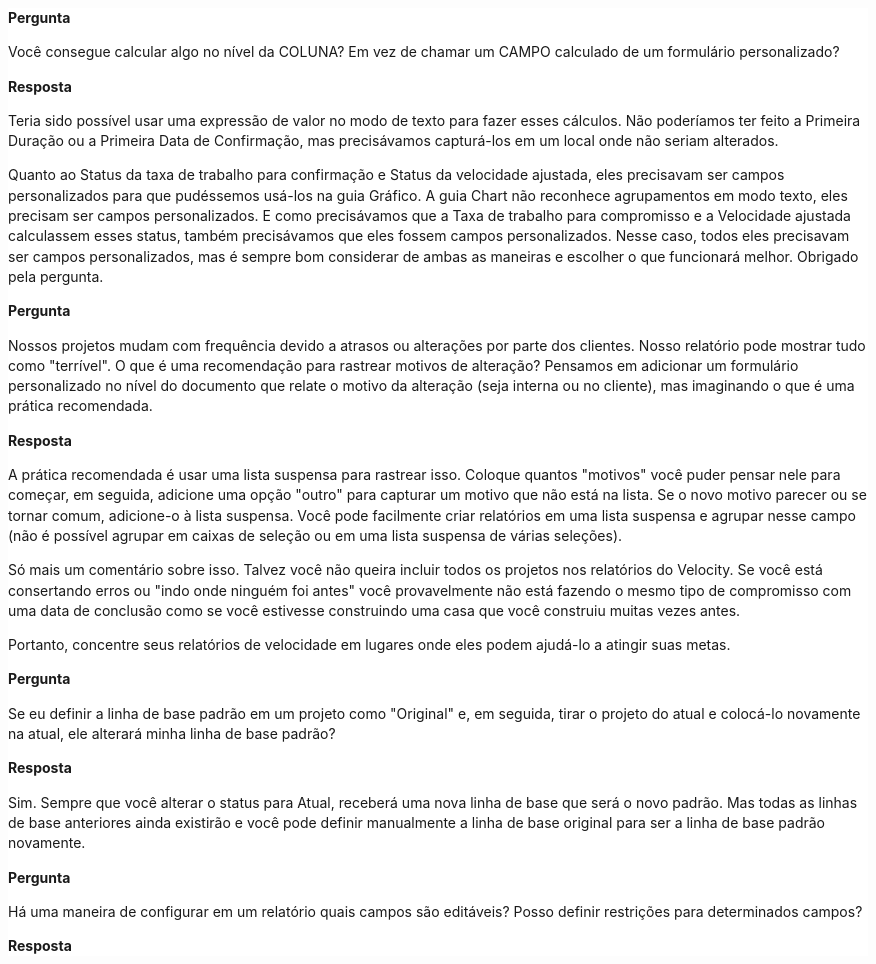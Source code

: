 **Pergunta**

Você consegue calcular algo no nível da COLUNA? Em vez de chamar um CAMPO calculado de um formulário personalizado?

**Resposta**

Teria sido possível usar uma expressão de valor no modo de texto para fazer esses cálculos. Não poderíamos ter feito a Primeira Duração ou a Primeira Data de Confirmação, mas precisávamos capturá-los em um local onde não seriam alterados.

Quanto ao Status da taxa de trabalho para confirmação e Status da velocidade ajustada, eles precisavam ser campos personalizados para que pudéssemos usá-los na guia Gráfico. A guia Chart não reconhece agrupamentos em modo texto, eles precisam ser campos personalizados. E como precisávamos que a Taxa de trabalho para compromisso e a Velocidade ajustada calculassem esses status, também precisávamos que eles fossem campos personalizados. Nesse caso, todos eles precisavam ser campos personalizados, mas é sempre bom considerar de ambas as maneiras e escolher o que funcionará melhor. Obrigado pela pergunta.

**Pergunta**

Nossos projetos mudam com frequência devido a atrasos ou alterações por parte dos clientes. Nosso relatório pode mostrar tudo como &quot;terrível&quot;. O que é uma recomendação para rastrear motivos de alteração? Pensamos em adicionar um formulário personalizado no nível do documento que relate o motivo da alteração (seja interna ou no cliente), mas imaginando o que é uma prática recomendada.

**Resposta**

A prática recomendada é usar uma lista suspensa para rastrear isso. Coloque quantos &quot;motivos&quot; você puder pensar nele para começar, em seguida, adicione uma opção &quot;outro&quot; para capturar um motivo que não está na lista. Se o novo motivo parecer ou se tornar comum, adicione-o à lista suspensa. Você pode facilmente criar relatórios em uma lista suspensa e agrupar nesse campo (não é possível agrupar em caixas de seleção ou em uma lista suspensa de várias seleções).

Só mais um comentário sobre isso. Talvez você não queira incluir todos os projetos nos relatórios do Velocity. Se você está consertando erros ou &quot;indo onde ninguém foi antes&quot; você provavelmente não está fazendo o mesmo tipo de compromisso com uma data de conclusão como se você estivesse construindo uma casa que você construiu muitas vezes antes.

Portanto, concentre seus relatórios de velocidade em lugares onde eles podem ajudá-lo a atingir suas metas.

**Pergunta**

Se eu definir a linha de base padrão em um projeto como &quot;Original&quot; e, em seguida, tirar o projeto do atual e colocá-lo novamente na atual, ele alterará minha linha de base padrão?

**Resposta**

Sim. Sempre que você alterar o status para Atual, receberá uma nova linha de base que será o novo padrão. Mas todas as linhas de base anteriores ainda existirão e você pode definir manualmente a linha de base original para ser a linha de base padrão novamente.

**Pergunta**

Há uma maneira de configurar em um relatório quais campos são editáveis? Posso definir restrições para determinados campos?

**Resposta**
